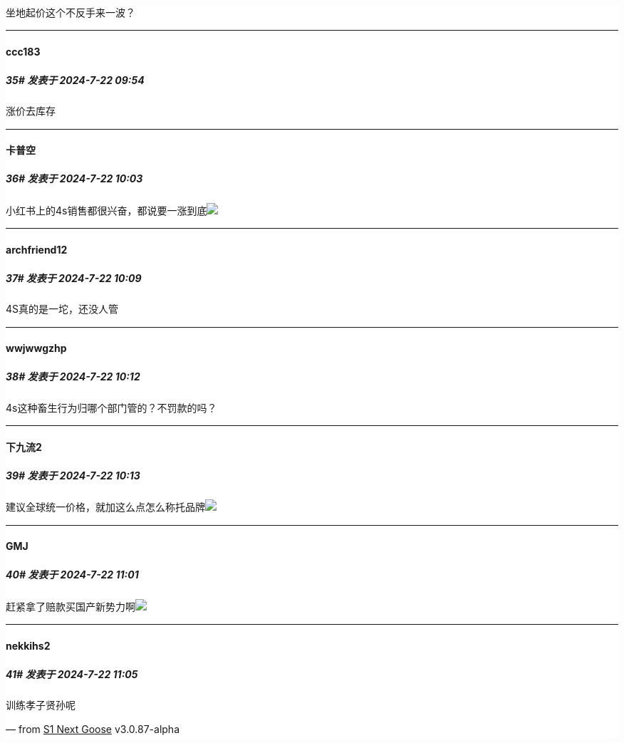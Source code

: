 坐地起价这个不反手来一波？

*****

####  ccc183  
##### 35#       发表于 2024-7-22 09:54

涨价去库存

*****

####  卡普空  
##### 36#       发表于 2024-7-22 10:03

小红书上的4s销售都很兴奋，都说要一涨到底<img src="https://static.saraba1st.com/image/smiley/face/119.gif" referrerpolicy="no-referrer">

*****

####  archfriend12  
##### 37#       发表于 2024-7-22 10:09

4S真的是一坨，还没人管

*****

####  wwjwwgzhp  
##### 38#       发表于 2024-7-22 10:12

4s这种畜生行为归哪个部门管的？不罚款的吗？

*****

####  下九流2  
##### 39#       发表于 2024-7-22 10:13

建议全球统一价格，就加这么点怎么称托品牌<img src="https://static.saraba1st.com/image/smiley/face2017/048.png" referrerpolicy="no-referrer">

*****

####  GMJ  
##### 40#       发表于 2024-7-22 11:01

赶紧拿了赔款买国产新势力啊<img src="https://static.saraba1st.com/image/smiley/face2017/048.png" referrerpolicy="no-referrer">


*****

####  nekkihs2  
##### 41#       发表于 2024-7-22 11:05

训练孝子贤孙呢

— from [S1 Next Goose](https://www.pgyer.com/xfPejhuq) v3.0.87-alpha
